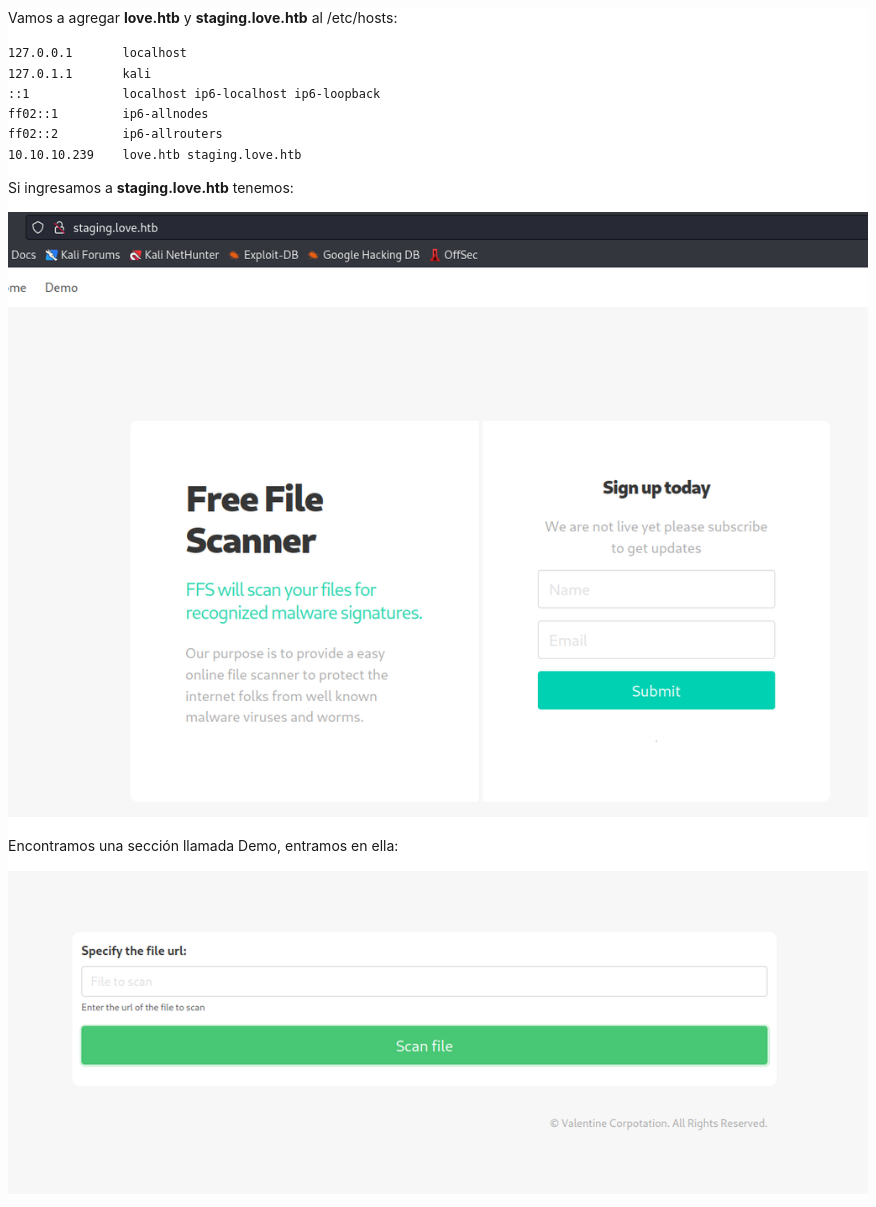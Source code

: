 Vamos a agregar **love.htb** y **staging.love.htb** al /etc/hosts:
```
127.0.0.1       localhost
127.0.1.1       kali
::1             localhost ip6-localhost ip6-loopback
ff02::1         ip6-allnodes
ff02::2         ip6-allrouters
10.10.10.239    love.htb staging.love.htb
```

Si ingresamos a **staging.love.htb** tenemos:

![](/imagenes/Love/love5.png)

Encontramos una sección llamada Demo, entramos en ella:

![](/imagenes/Love/love6.png)
